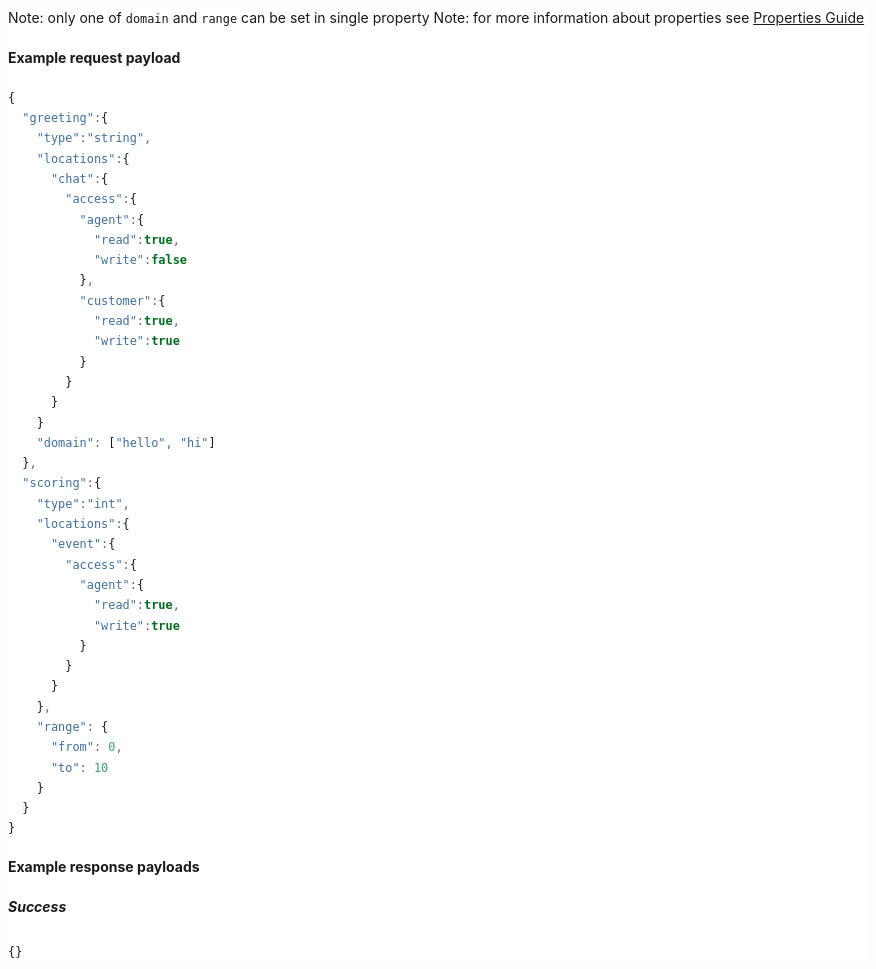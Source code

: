 Note: only one of `domain` and `range` can be set in single property
Note: for more information about properties see [Properties Guide](/beta-docs/platform-overview/#properties)


#### Example request payload

```js
{  
  "greeting":{
    "type":"string",
    "locations":{
      "chat":{  
        "access":{  
          "agent":{  
            "read":true,
            "write":false
          },
          "customer":{  
            "read":true,
            "write":true
          }
        }
      }
    }
    "domain": ["hello", "hi"]
  },
  "scoring":{
    "type":"int",
    "locations":{
      "event":{  
        "access":{  
          "agent":{  
            "read":true,
            "write":true
          }
        }
      }
    },
    "range": {
      "from": 0,
      "to": 10
    }
  }
}
```

#### Example response payloads

##### Success

```js
{}
```
